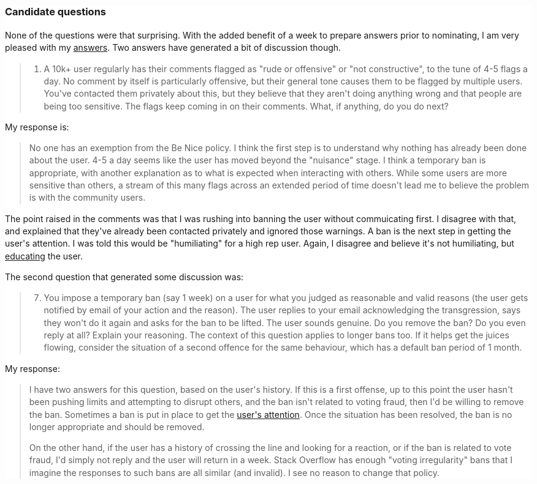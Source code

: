 ### Candidate questions

None of the questions were that surprising. With the added benefit of a week to prepare answers prior to nominating,
I am very pleased with my [answers][11]. Two answers have generated a bit of discussion though.

> 1. A 10k+ user regularly has their comments flagged as "rude or offensive" or "not constructive", to the tune of 
> 4-5 flags a day. No comment by itself is particularly offensive, but their general tone causes them to be flagged 
> by multiple users. You've contacted them privately about this, but they believe that they aren't doing anything wrong 
> and that people are being too sensitive. The flags keep coming in on their comments. What, if anything, do you do 
> next?

My response is: 

> No one has an exemption from the Be Nice policy. I think the first step is to understand why nothing has already been 
> done about the user. 4-5 a day seems like the user has moved beyond the "nuisance" stage. I think a temporary ban is 
> appropriate, with another explanation as to what is expected when interacting with others. While some users are more 
> sensitive than others, a stream of this many flags across an extended period of time doesn't lead me to believe the 
> problem is with the community users.
 
The point raised in the comments was that I was rushing into banning the user without commuicating first. I disagree
with that, and explained that they've already been contacted privately and ignored those warnings. A ban is the next 
step in getting the user's attention. I was told this would be "humiliating" for a high rep user. Again, I disagree
and believe it's not humiliating, but [educating][12] the user.
  
The second question that generated some discussion was:

> 7. You impose a temporary ban (say 1 week) on a user for what you judged as reasonable and valid reasons (the user 
> gets notified by email of your action and the reason). The user replies to your email acknowledging the transgression,
> says they won't do it again and asks for the ban to be lifted. The user sounds genuine. Do you remove the ban? Do you 
> even reply at all? Explain your reasoning. The context of this question applies to longer bans too. If it helps get 
> the juices flowing, consider the situation of a second offence for the same behaviour, which has a default ban 
> period of 1 month.

My response:

> I have two answers for this question, based on the user's history. If this is a first offense, up to this point the 
> user hasn't been pushing limits and attempting to disrupt others, and the ban isn't related to voting fraud, then I'd 
> be willing to remove the ban. Sometimes a ban is put in place to get the [user's attention][13]. Once the situation 
> has been resolved, the ban is no longer appropriate and should be removed.
>
> On the other hand, if the user has a history of crossing the line and looking for a reaction, or if the ban is 
> related to vote fraud, I'd simply not reply and the user will return in a week. Stack Overflow has enough "voting 
> irregularity" bans that I imagine the responses to such bans are all similar (and invalid). I see no reason to 
> change that policy.

 [1]: |filename|2015_04_06_i'm-running-to-be-a-moderator-of-stack-overflow.md
 [2]: |filename|2015_11_18_i'm-running-for-moderator-on-stack-overflow-again.md
 [3]: http://meta.stackoverflow.com/q/337191/189134
 [4]: http://meta.stackoverflow.com/a/337238/189134
 [5]: http://stackoverflow.com/election/8?tab=nomination#post-40473869
 [6]: http://stackoverflow.com/users/426671/bluefeet
 [7]: http://stackoverflow.com/users/2359271/air
 [8]: http://engineering.stackexchange.com/
 [9]: {attach}images/november_2016_candidate_score.png
 [10]: http://stackoverflow.com/help/badges/4369/refiner
 [11]: http://meta.stackoverflow.com/a/337574/189134
 [12]: http://meta.stackoverflow.com/questions/337571/2016-stack-overflow-moderator-election-qa-questionnaire/337574#comment411104_337574
 [13]: http://meta.stackoverflow.com/questions/288229/why-was-balusc-temporarily-suspended-from-so
 [14]: {attach}images/2016-Fall-SO-Primary-Results.png
 [15]: http://www.opavote.com/results/6488198410665984/0